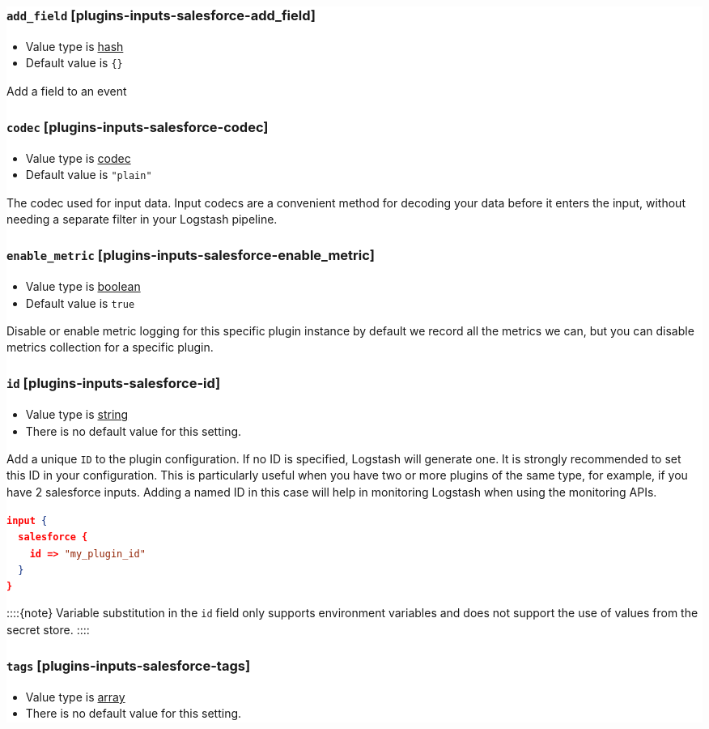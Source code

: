 ### `add_field` [plugins-inputs-salesforce-add_field]

* Value type is [hash](logstash://reference/configuration-file-structure.md#hash)
* Default value is `{}`

Add a field to an event


### `codec` [plugins-inputs-salesforce-codec]

* Value type is [codec](logstash://reference/configuration-file-structure.md#codec)
* Default value is `"plain"`

The codec used for input data. Input codecs are a convenient method for decoding your data before it enters the input, without needing a separate filter in your Logstash pipeline.


### `enable_metric` [plugins-inputs-salesforce-enable_metric]

* Value type is [boolean](logstash://reference/configuration-file-structure.md#boolean)
* Default value is `true`

Disable or enable metric logging for this specific plugin instance by default we record all the metrics we can, but you can disable metrics collection for a specific plugin.


### `id` [plugins-inputs-salesforce-id]

* Value type is [string](logstash://reference/configuration-file-structure.md#string)
* There is no default value for this setting.

Add a unique `ID` to the plugin configuration. If no ID is specified, Logstash will generate one. It is strongly recommended to set this ID in your configuration. This is particularly useful when you have two or more plugins of the same type, for example, if you have 2 salesforce inputs. Adding a named ID in this case will help in monitoring Logstash when using the monitoring APIs.

```json
input {
  salesforce {
    id => "my_plugin_id"
  }
}
```

::::{note}
Variable substitution in the `id` field only supports environment variables and does not support the use of values from the secret store.
::::



### `tags` [plugins-inputs-salesforce-tags]

* Value type is [array](logstash://reference/configuration-file-structure.md#array)
* There is no default value for this setting.
